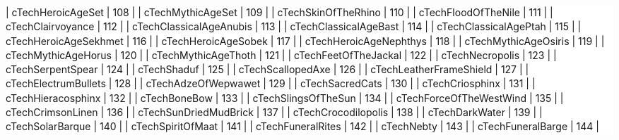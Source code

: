 | cTechHeroicAgeSet | 108 |
| cTechMythicAgeSet | 109 |
| cTechSkinOfTheRhino | 110 |
| cTechFloodOfTheNile | 111 |
| cTechClairvoyance | 112 |
| cTechClassicalAgeAnubis | 113 |
| cTechClassicalAgeBast | 114 |
| cTechClassicalAgePtah | 115 |
| cTechHeroicAgeSekhmet | 116 |
| cTechHeroicAgeSobek | 117 |
| cTechHeroicAgeNephthys | 118 |
| cTechMythicAgeOsiris | 119 |
| cTechMythicAgeHorus | 120 |
| cTechMythicAgeThoth | 121 |
| cTechFeetOfTheJackal | 122 |
| cTechNecropolis | 123 |
| cTechSerpentSpear | 124 |
| cTechShaduf | 125 |
| cTechScallopedAxe | 126 |
| cTechLeatherFrameShield | 127 |
| cTechElectrumBullets | 128 |
| cTechAdzeOfWepwawet | 129 |
| cTechSacredCats | 130 |
| cTechCriosphinx | 131 |
| cTechHieracosphinx | 132 |
| cTechBoneBow | 133 |
| cTechSlingsOfTheSun | 134 |
| cTechForceOfTheWestWind | 135 |
| cTechCrimsonLinen | 136 |
| cTechSunDriedMudBrick | 137 |
| cTechCrocodilopolis | 138 |
| cTechDarkWater | 139 |
| cTechSolarBarque | 140 |
| cTechSpiritOfMaat | 141 |
| cTechFuneralRites | 142 |
| cTechNebty | 143 |
| cTechFuneralBarge | 144 |